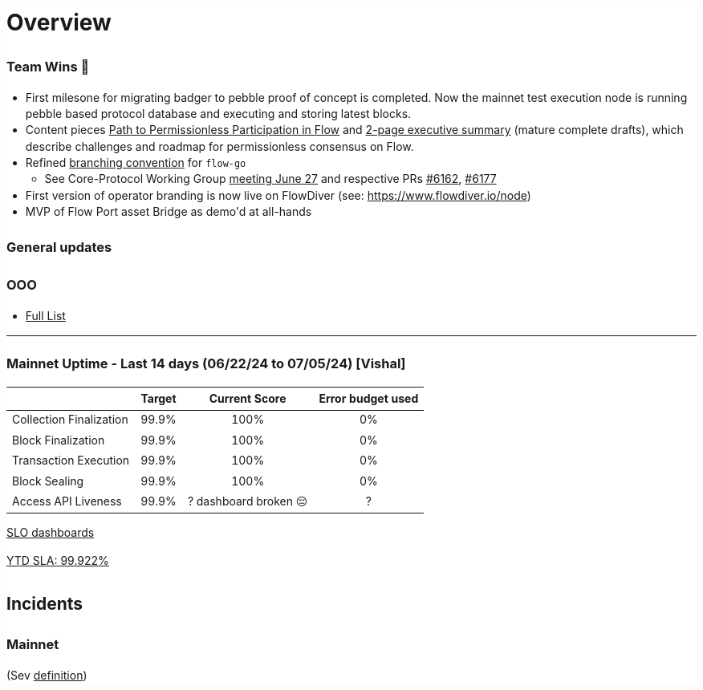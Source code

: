 # Overview

### Team Wins 🎉
- First milesone for migrating badger to pebble proof of concept is completed. Now the mainnet test execution node is running pebble based protocol database and executing and storing latest blocks.
- Content pieces [Path to Permissionless Participation in Flow](https://docs.google.com/document/d/1dfKevN2zbsMP6fVOuAM2FTcCDGBW2sPa5CcrO8Uccy8/edit) and [2-page executive summary](https://docs.google.com/document/d/1E2iiEFlPdhBW7EIUYFV3LICq575JyX8OHZNqiFb04Qk/edit#heading=h.2n9y1yguzk4q) (mature complete drafts), which describe challenges and roadmap for permissionless consensus on Flow.
- Refined [branching convention](https://github.com/onflow/flow-go/blob/alex/branching-conventions/DEVELOPMENT.md) for `flow-go` 
    - See Core-Protocol Working Group [meeting June 27](https://github.com/onflow/Flow-Working-Groups/blob/main/core_protocol_working_group/meetings/2024-06-27.md) and respective PRs [#6162](https://github.com/onflow/flow-go/pull/6162), [#6177](https://github.com/onflow/flow-go/pull/6177)
- First version of operator branding is now live on FlowDiver (see: https://www.flowdiver.io/node)
- MVP of Flow Port asset Bridge as demo'd at all-hands

### General updates

### OOO
- [Full List](https://www.notion.so/flowfoundation/de89aa4e79364216a665888335a1cdee?v=4de18b26f60d4bae8f62724dddcce260)

---

### Mainnet Uptime - Last 14 days (06/22/24 to 07/05/24) \[Vishal]

|                         | Target | Current Score | Error budget used |
|:------------------------|:------:|:-------------:|:-----------------:|
| Collection Finalization | 99.9%   |    100%       |       0%         |
| Block Finalization      | 99.9%   |    100%       |       0%         |
| Transaction Execution   | 99.9%   |    100%       |       0%         |
| Block Sealing           | 99.9%   |    100%       |       0%         |
| Access API Liveness     | 99.9%   |    ? dashboard broken 😔  |       ?          |

[SLO dashboards](https://flowfoundation.grafana.net/d/hgW3l-m4k/slo-dashboard?orgId=1&from=now-2w&to=now)

[YTD SLA: 99.922%](https://app.metrika.co/flow/dashboard/slas?tr=YTD)

## Incidents

### Mainnet


(Sev [definition](https://www.notion.so/dapperlabs/Incident-Priorities-Severity-Levels-b65d7682336c46baa025ee512fd3efa3))
